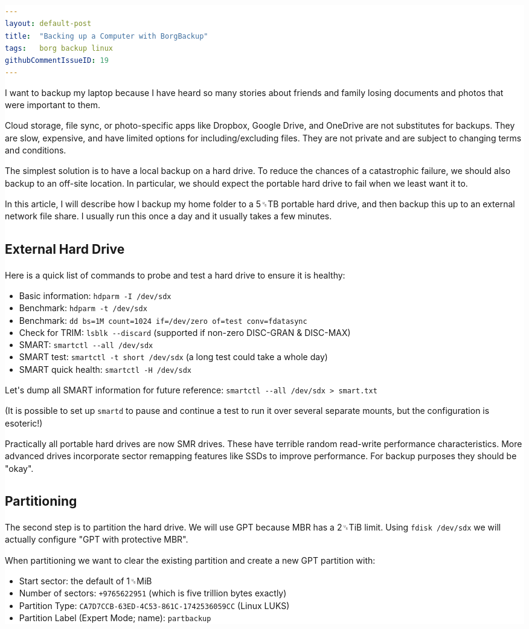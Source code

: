 ```yaml
---
layout: default-post
title:  "Backing up a Computer with BorgBackup"
tags:   borg backup linux
githubCommentIssueID: 19
---
```


I want to backup my laptop because I have heard so many stories about friends and family losing documents and photos that were important to them.

Cloud storage, file sync, or photo-specific apps like Dropbox, Google Drive, and OneDrive are not substitutes for backups. They are slow, expensive, and have limited options for including/excluding files. They are not private and are subject to changing terms and conditions.

The simplest solution is to have a local backup on a hard drive. To reduce the chances of a catastrophic failure, we should also backup to an off-site location. In particular, we should expect the portable hard drive to fail when we least want it to.

In this article, I will describe how I backup my home folder to a 5␟TB portable hard drive, and then backup this up to an external network file share. I usually run this once a day and it usually takes a few minutes.

## External Hard Drive

Here is a quick list of commands to probe and test a hard drive to ensure it is healthy:

* Basic information: `hdparm -I /dev/sdx`
* Benchmark: `hdparm -t /dev/sdx`
* Benchmark: `dd bs=1M count=1024 if=/dev/zero of=test conv=fdatasync`
* Check for TRIM: `lsblk --discard` (supported if non-zero DISC-GRAN & DISC-MAX)
* SMART: `smartctl --all /dev/sdx`
* SMART test: `smartctl -t short /dev/sdx` (a long test could take a whole day)
* SMART quick health: `smartctl -H /dev/sdx`

Let's dump all SMART information for future reference: `smartctl --all /dev/sdx > smart.txt`

(It is possible to set up `smartd` to pause and continue a test to run it over several separate mounts, but the configuration is esoteric!)

Practically all portable hard drives are now SMR drives. These have terrible random read-write performance characteristics. More advanced drives incorporate sector remapping features like SSDs to improve performance. For backup purposes they should be "okay".

## Partitioning

The second step is to partition the hard drive. We will use GPT because MBR has a 2␟TiB limit. Using `fdisk /dev/sdx` we will actually configure "GPT with protective MBR".

When partitioning we want to clear the existing partition and create a new GPT partition with:

* Start sector: the default of 1␟MiB
* Number of sectors: `+9765622951` (which is five trillion bytes exactly)
* Partition Type: `CA7D7CCB-63ED-4C53-861C-1742536059CC` (Linux LUKS)
* Partition Label (Expert Mode; name): `partbackup`
